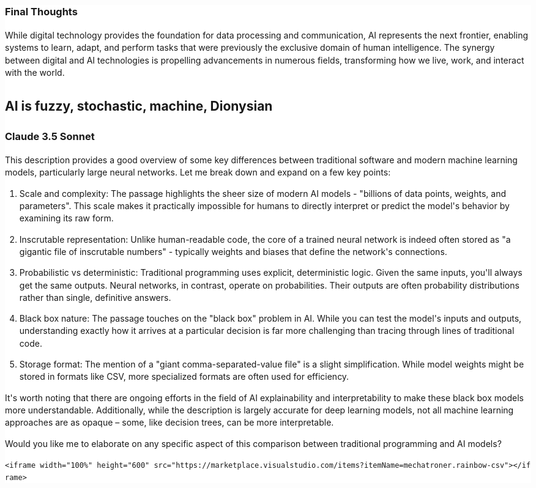 ### Final Thoughts

While digital technology provides the foundation for data processing and communication, AI represents the next frontier, enabling systems to learn, adapt, and perform tasks that were previously the exclusive domain of human intelligence. The synergy between digital and AI technologies is propelling advancements in numerous fields, transforming how we live, work, and interact with the world.

## AI is fuzzy, stochastic, machine, Dionysian
### Claude 3.5 Sonnet

This description provides a good overview of some key differences between traditional software and modern machine learning models, particularly large neural networks. Let me break down and expand on a few key points:

1. Scale and complexity:
The passage highlights the sheer size of modern AI models - "billions of data points, weights, and parameters". This scale makes it practically impossible for humans to directly interpret or predict the model's behavior by examining its raw form.

2. Inscrutable representation:
Unlike human-readable code, the core of a trained neural network is indeed often stored as "a gigantic file of inscrutable numbers" - typically weights and biases that define the network's connections.

3. Probabilistic vs deterministic:
Traditional programming uses explicit, deterministic logic. Given the same inputs, you'll always get the same outputs. Neural networks, in contrast, operate on probabilities. Their outputs are often probability distributions rather than single, definitive answers.

4. Black box nature:
The passage touches on the "black box" problem in AI. While you can test the model's inputs and outputs, understanding exactly how it arrives at a particular decision is far more challenging than tracing through lines of traditional code.

5. Storage format:
The mention of a "giant comma-separated-value file" is a slight simplification. While model weights might be stored in formats like CSV, more specialized formats are often used for efficiency.

It's worth noting that there are ongoing efforts in the field of AI explainability and interpretability to make these black box models more understandable. Additionally, while the description is largely accurate for deep learning models, not all machine learning approaches are as opaque – some, like decision trees, can be more interpretable.

Would you like me to elaborate on any specific aspect of this comparison between traditional programming and AI models?

```{raw} html
<iframe width="100%" height="600" src="https://marketplace.visualstudio.com/items?itemName=mechatroner.rainbow-csv"></iframe>
```
